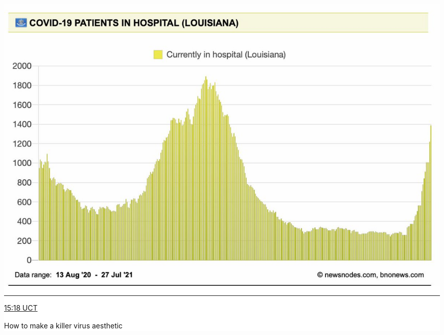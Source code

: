 <a href="E7ZDFzOVcAMbbby.jpg"  ><img src="E7ZDFzOVcAMbbby.jpg" alt="Twitter image" ></img></a>

---

<a href="https://twitter.com/erictopol/status/1420403211387604997" target="_blank" rel="noreferer">15:18 UCT</a>

How to make a killer virus aesthetic 
